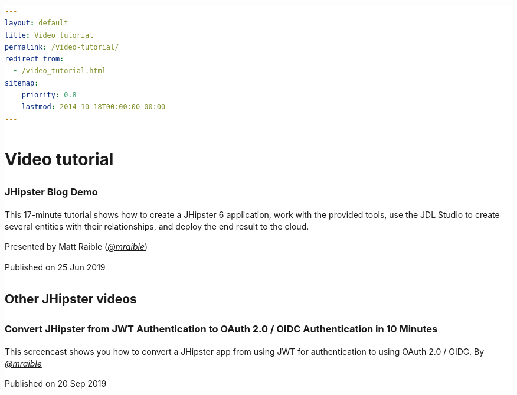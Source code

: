 ```yaml
---
layout: default
title: Video tutorial
permalink: /video-tutorial/
redirect_from:
  - /video_tutorial.html
sitemap:
    priority: 0.8
    lastmod: 2014-10-18T00:00:00-00:00
---
```


# <i class="fa fa-film"></i> Video tutorial

<div class="row">
    <div class="col-md-6 col-sm-12">
        <div class="thumbnail no-margin-bottom">
            <div class="video-container">
                <iframe width="420" height="315" src="https://www.youtube.com/embed/uQqlO3IGpTU" frameborder="0" allow="accelerometer; autoplay; encrypted-media; gyroscope; picture-in-picture" allowfullscreen></iframe>
            </div>
            <div class="caption">
                <h3 id="thumbnail-label">JHipster Blog Demo<a class="anchorjs-link" href="#thumbnail-label"><span class="anchorjs-icon"></span></a></h3>
                <p>This 17-minute tutorial shows how to create a JHipster 6 application, work with
                the provided tools, use the JDL Studio to create several entities with their relationships, 
                and deploy the end result to the cloud.</p>
                <p>Presented by Matt Raible (<a href="https://twitter.com/mraible"><i>@mraible</i></a>)</p>
                <p>Published on 25 Jun 2019</p>
            </div>
        </div>
    </div>
</div>

## <i class="fa fa-film"></i> Other JHipster videos

<div class="row">
    <div class="col-xs-12 col-sm-6 col-md-4">
        <div class="thumbnail no-margin-bottom">
            <div class="video-container">
                <iframe width="560" height="315" src="https://www.youtube.com/embed/YIRjgd_3sMQ" frameborder="0" allow="accelerometer; autoplay; encrypted-media; gyroscope; picture-in-picture" allowfullscreen></iframe>
            </div>
            <div class="caption">
                <h3 id="thumbnail-label">Convert JHipster from JWT Authentication to OAuth 2.0 / OIDC Authentication in 10 Minutes<a class="anchorjs-link" href="#thumbnail-label"><span class="anchorjs-icon"></span></a></h3>
                <p>This screencast shows you how to convert a JHipster app from using JWT for authentication to using OAuth 2.0 / OIDC. By <a href="https://twitter.com/mraible"><i>@mraible</i></a></p>
                <p>Published on 20 Sep 2019</p>
            </div>
        </div>
    </div>
    <div class="col-xs-12 col-sm-6 col-md-4">
        <div class="thumbnail no-margin-bottom">
            <div class="video-container">
                <iframe width="560" height="315" src="https://www.youtube.com/embed/ez7HMO60kE8" frameborder="0" allow="accelerometer; autoplay; encrypted-media; gyroscope; picture-in-picture" allowfullscreen></iframe>